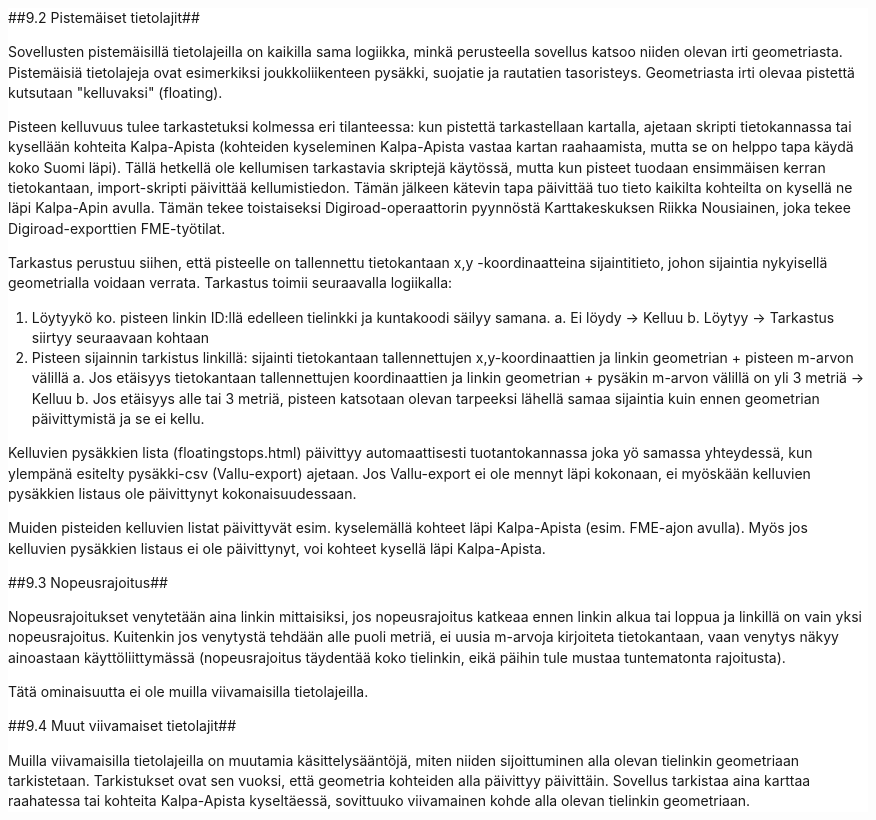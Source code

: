 ##9.2 Pistem&auml;iset tietolajit##

Sovellusten pistem&auml;isill&auml; tietolajeilla on kaikilla sama logiikka, mink&auml; perusteella sovellus katsoo niiden olevan irti geometriasta. Pistem&auml;isi&auml; tietolajeja ovat esimerkiksi joukkoliikenteen pys&auml;kki, suojatie ja rautatien tasoristeys. Geometriasta irti olevaa pistett&auml; kutsutaan "kelluvaksi" (floating).

Pisteen kelluvuus tulee tarkastetuksi kolmessa eri tilanteessa: kun pistett&auml; tarkastellaan kartalla, ajetaan skripti tietokannassa tai kysell&auml;&auml;n kohteita Kalpa-Apista (kohteiden kyseleminen Kalpa-Apista vastaa kartan raahaamista, mutta se on helppo tapa k&auml;yd&auml; koko Suomi l&auml;pi). T&auml;ll&auml; hetkell&auml; ole kellumisen tarkastavia skriptej&auml; k&auml;yt&ouml;ss&auml;, mutta kun pisteet tuodaan ensimm&auml;isen kerran tietokantaan, import-skripti p&auml;ivitt&auml;&auml; kellumistiedon. T&auml;m&auml;n j&auml;lkeen k&auml;tevin tapa p&auml;ivitt&auml;&auml; tuo tieto kaikilta kohteilta on kysell&auml; ne l&auml;pi Kalpa-Apin avulla. T&auml;m&auml;n tekee toistaiseksi Digiroad-operaattorin pyynn&ouml;st&auml; Karttakeskuksen Riikka Nousiainen, joka tekee Digiroad-exporttien FME-ty&ouml;tilat.

Tarkastus perustuu siihen, ett&auml; pisteelle on tallennettu tietokantaan x,y -koordinaatteina sijaintitieto, johon sijaintia nykyisell&auml; geometrialla voidaan verrata. Tarkastus toimii seuraavalla logiikalla:

1. L&ouml;ytyyk&ouml; ko. pisteen linkin ID:ll&auml; edelleen tielinkki ja kuntakoodi s&auml;ilyy samana.
    a. Ei l&ouml;ydy -> Kelluu
    b. L&ouml;ytyy -> Tarkastus siirtyy seuraavaan kohtaan
1. Pisteen sijainnin tarkistus linkill&auml;: sijainti tietokantaan tallennettujen x,y-koordinaattien ja linkin geometrian + pisteen m-arvon v&auml;lill&auml;
    a. Jos et&auml;isyys tietokantaan tallennettujen koordinaattien ja linkin geometrian + pys&auml;kin m-arvon v&auml;lill&auml; on yli 3 metri&auml; -> Kelluu
    b. Jos et&auml;isyys alle tai 3 metri&auml;, pisteen katsotaan olevan tarpeeksi l&auml;hell&auml; samaa sijaintia kuin ennen geometrian p&auml;ivittymist&auml; ja se ei kellu.

Kelluvien pys&auml;kkien lista (floatingstops.html) p&auml;ivittyy automaattisesti tuotantokannassa joka y&ouml; samassa yhteydess&auml;, kun ylemp&auml;n&auml; esitelty pys&auml;kki-csv (Vallu-export) ajetaan. Jos Vallu-export ei ole mennyt l&auml;pi kokonaan, ei my&ouml;sk&auml;&auml;n kelluvien pys&auml;kkien listaus ole p&auml;ivittynyt kokonaisuudessaan.

Muiden pisteiden kelluvien listat p&auml;ivittyv&auml;t esim. kyselem&auml;ll&auml; kohteet l&auml;pi Kalpa-Apista (esim. FME-ajon avulla). My&ouml;s jos kelluvien pys&auml;kkien listaus ei ole p&auml;ivittynyt, voi kohteet kysell&auml; l&auml;pi Kalpa-Apista.
    
##9.3 Nopeusrajoitus##

Nopeusrajoitukset venytet&auml;&auml;n aina linkin mittaisiksi, jos nopeusrajoitus katkeaa ennen linkin alkua tai loppua ja linkill&auml; on vain yksi nopeusrajoitus. Kuitenkin jos venytyst&auml; tehd&auml;&auml;n alle puoli metri&auml;, ei uusia m-arvoja kirjoiteta tietokantaan, vaan venytys n&auml;kyy ainoastaan k&auml;ytt&ouml;liittym&auml;ss&auml; (nopeusrajoitus t&auml;ydent&auml;&auml; koko tielinkin, eik&auml; p&auml;ihin tule mustaa tuntematonta rajoitusta).

T&auml;t&auml; ominaisuutta ei ole muilla viivamaisilla tietolajeilla.

##9.4 Muut viivamaiset tietolajit##

Muilla viivamaisilla tietolajeilla on muutamia k&auml;sittelys&auml;&auml;nt&ouml;j&auml;, miten niiden sijoittuminen alla olevan tielinkin geometriaan tarkistetaan. Tarkistukset ovat sen vuoksi, ett&auml; geometria kohteiden alla p&auml;ivittyy p&auml;ivitt&auml;in. Sovellus tarkistaa aina karttaa raahatessa tai kohteita Kalpa-Apista kyselt&auml;ess&auml;, sovittuuko viivamainen kohde alla olevan tielinkin geometriaan.
